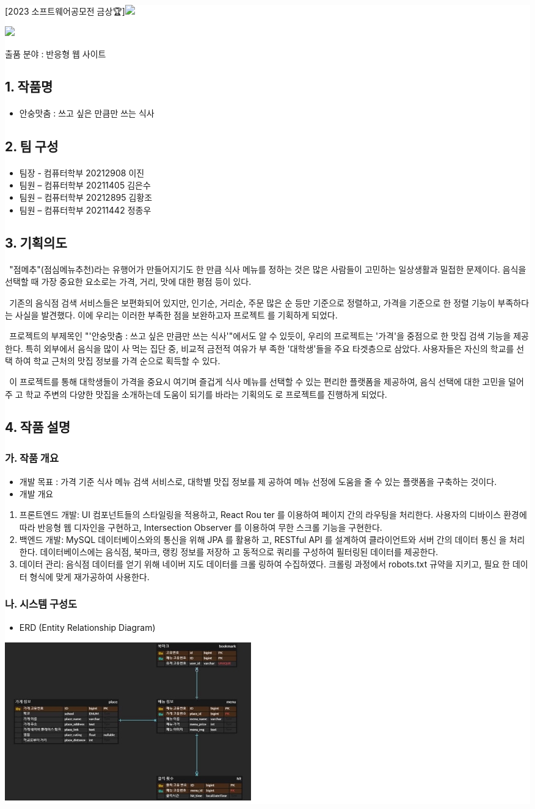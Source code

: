 ﻿[2023 소프트웨어공모전 금상🏆]![](./readmeSrc/Aspose.Words.d16303b8-dd23-4b5c-88e0-1480d87e904d.001.png)

![](./readmeSrc/Aspose.Words.d16303b8-dd23-4b5c-88e0-1480d87e904d.002.png)

출품 분야 : 반응형 웹 사이트

## 1. 작품명 

- 안숭맛춤 : 쓰고 싶은 만큼만 쓰는 식사

## 2. 팀 구성 

- 팀장 - 컴퓨터학부 20212908 이진
- 팀원 – 컴퓨터학부 20211405 김은수
- 팀원 – 컴퓨터학부 20212895 김황조
- 팀원 – 컴퓨터학부 20211442 정종우

## 3. 기획의도 

` `"점메추"(점심메뉴추천)라는  유행어가  만들어지기도  한  만큼  식사  메뉴를 정하는 것은 많은 사람들이 고민하는 일상생활과 밀접한 문제이다. 음식을 선택할 때 가장 중요한 요소로는 가격, 거리, 맛에 대한 평점 등이 있다. 

` `기존의 음식점 검색 서비스들은 보편화되어 있지만, 인기순, 거리순, 주문 많은 순 등만 기준으로 정렬하고, 가격을 기준으로 한 정렬 기능이 부족하다 는 사실을 발견했다. 이에 우리는 이러한 부족한 점을 보완하고자 프로젝트 를 기획하게 되었다. 

` `프로젝트의 부제목인 "'안숭맛춤 : 쓰고 싶은 만큼만 쓰는 식사'"에서도 알 수 있듯이, 우리의 프로젝트는 '가격'을 중점으로 한 맛집 검색 기능을 제공 한다. 특히 외부에서 음식을 많이 사 먹는 집단 중, 비교적 금전적 여유가 부 족한 '대학생'들을 주요 타겟층으로 삼았다. 사용자들은 자신의 학교를 선택 하여 학교 근처의 맛집 정보를 가격 순으로 획득할 수 있다. 

` `이 프로젝트를 통해 대학생들이 가격을 중요시 여기며 즐겁게 식사 메뉴를 선택할 수 있는 편리한 플랫폼을 제공하여, 음식 선택에 대한 고민을 덜어주 고 학교 주변의 다양한 맛집을 소개하는데 도움이 되기를 바라는 기획의도 로 프로젝트를 진행하게 되었다. 

## 4. 작품 설명
### 가. 작품 개요 
- 개발 목표 : 가격 기준 식사 메뉴 검색 서비스로, 대학별 맛집 정보를 제 공하여 메뉴 선정에 도움을 줄 수 있는 플랫폼을 구축하는 것이다. 
- 개발 개요 
1) 프론트엔드 개발: UI 컴포넌트들의 스타일링을 적용하고, React Rou ter 를 이용하여 페이지 간의 라우팅을 처리한다. 사용자의 디바이스 환경에 따라 반응형 웹 디자인을 구현하고,  Intersection Observer 를 이용하여 무한 스크롤 기능을 구현한다. 
2) 백엔드 개발: MySQL 데이터베이스와의 통신을 위해 JPA 를 활용하 고, RESTful API 를 설계하여 클라이언트와 서버 간의 데이터 통신 을 처리한다. 데이터베이스에는 음식점, 북마크, 랭킹 정보를 저장하 고 동적으로 쿼리를 구성하여 필터링된 데이터를 제공한다. 
3) 데이터 관리: 음식점 데이터를 얻기 위해 네이버 지도 데이터를 크롤 링하여 수집하였다. 크롤링 과정에서 robots.txt 규약을 지키고, 필요 한 데이터 형식에 맞게 재가공하여 사용한다. 

### 나. 시스템 구성도 

- ERD (Entity Relationship Diagram) 

![](./readmeSrc/Aspose.Words.d16303b8-dd23-4b5c-88e0-1480d87e904d.003.jpeg)
